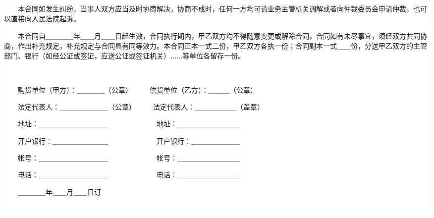 　　本合同如发生纠纷，当事人双方应当及时协商解决，协商不成时，任何一方均可请业务主管机关调解或者向仲裁委员会申请仲裁，也可以直接向人民法院起诉。

　　本合同自＿＿＿＿年＿＿月＿＿日起生效，合同执行期内，甲乙双方均不得随意变更或解除合同。合同如有未尽事宜，须经双方共同协商，作出补充规定，补充规定与合同具有同等效力。本合同正本一式二份，甲乙双方各执一份；合同副本一式＿＿份，分送甲乙双方的主管部门、银行（如经公证或签证，应送公证或签证机关）……等单位各留存一份。　　

　　

　　购货单位（甲方）：＿＿＿＿（公章）　　　供货单位（乙方）：＿＿＿（公章）

　　法定代表人：＿＿＿＿＿＿＿（公章）　　　法定代表人：＿＿＿＿＿＿（盖章）

　　地址：＿＿＿＿＿＿＿＿＿＿　　　　　　　地址：＿＿＿＿＿＿＿＿＿

　　开户银行：＿＿＿＿＿＿＿＿　　　　　　　开户银行：＿＿＿＿＿＿＿

　　帐号：＿＿＿＿＿＿＿＿＿＿　　　　　　　帐号：＿＿＿＿＿＿＿＿＿

　　电话：＿＿＿＿＿＿＿＿＿＿　　　　　　　电话：＿＿＿＿＿＿＿＿＿　　　　　　　　　　　　　　　　　　　　　　

　　＿＿＿＿年＿＿月＿＿日订

　　